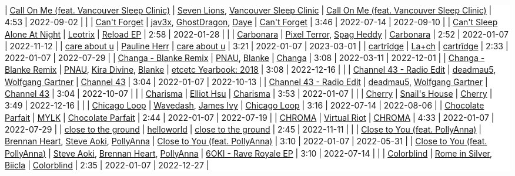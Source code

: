 | [Call On Me \(feat\. Vancouver Sleep Clinic\)](https://open.spotify.com/track/6IhHyxeOqS6LKgP2Lawj55) | [Seven Lions](https://open.spotify.com/artist/6fcTRFpz0yH79qSKfof7lp), [Vancouver Sleep Clinic](https://open.spotify.com/artist/77BznF1Dr1k5KyEZ6Nn3jB) | [Call On Me \(feat\. Vancouver Sleep Clinic\)](https://open.spotify.com/album/36qsZ0ZS3zVec6Bg8nRubI) | 4:53 | 2022-09-02 |  |
| [Can't Forget](https://open.spotify.com/track/43fYV59PPeDZ0dyoUG5QiB) | [jav3x](https://open.spotify.com/artist/0nHGg797sccUrCQxMC8Gn5), [GhostDragon](https://open.spotify.com/artist/2SfDAbVDU8yzrJeHENAM6O), [Daye](https://open.spotify.com/artist/60osBGZW2H9FtEecIfybMt) | [Can't Forget](https://open.spotify.com/album/4nRYVWb3uSzqZAdKguFXne) | 3:46 | 2022-07-14 | 2022-09-10 |
| [Can't Sleep Alone At Night](https://open.spotify.com/track/7BBzoOS8HR4zdlk1y0VNBB) | [Leotrix](https://open.spotify.com/artist/3mVL1qynaYs31rgyDTytkS) | [Reload EP](https://open.spotify.com/album/6ImjX7QeTg1JljGIawFWWP) | 2:58 | 2022-01-28 |  |
| [Carbonara](https://open.spotify.com/track/1e4VuceNyO8lxcrA0nX0MW) | [Pixel Terror](https://open.spotify.com/artist/3DajvNySJjylWpCSeXefFm), [Spag Heddy](https://open.spotify.com/artist/043Bey7ngSGRFpJftAlKpi) | [Carbonara](https://open.spotify.com/album/1VxhQYQGPWGOrH2l61pYG8) | 2:52 | 2022-01-07 | 2022-11-12 |
| [care about u](https://open.spotify.com/track/06wwvpMsqaIXXeFHb6qJqD) | [Pauline Herr](https://open.spotify.com/artist/66VgJGpaRMwrNaS2MPqIDf) | [care about u](https://open.spotify.com/album/0LI5BkEhcvmCOiaTKuHOg2) | 3:21 | 2022-01-07 | 2023-03-01 |
| [cartrîdge](https://open.spotify.com/track/0lMfmKs4R0V9G1fpIO0JJw) | [La+ch](https://open.spotify.com/artist/22w0Xg5kpu5simeHw3afNG) | [cartrîdge](https://open.spotify.com/album/7nO2jOgpYah46ziK8EOEaR) | 2:33 | 2022-01-07 | 2022-07-29 |
| [Changa \- Blanke Remix](https://open.spotify.com/track/5TL9e2xgtvJFtNCBsq1CgX) | [PNAU](https://open.spotify.com/artist/6n28c9qs9hNGriNa72b26u), [Blanke](https://open.spotify.com/artist/59Yq0xrABEihHANsfo9QMT) | [Changa](https://open.spotify.com/album/5kwv2A2qAK8pN007hSA56t) | 3:08 | 2022-03-11 | 2022-12-01 |
| [Changa \- Blanke Remix](https://open.spotify.com/track/6rQcfPSmfwiJWae8WhU5k8) | [PNAU](https://open.spotify.com/artist/6n28c9qs9hNGriNa72b26u), [Kira Divine](https://open.spotify.com/artist/4AFUtRGh4gJb1mWNTtN0Ha), [Blanke](https://open.spotify.com/artist/59Yq0xrABEihHANsfo9QMT) | [etcetc Yearbook: 2018](https://open.spotify.com/album/645zH9nKzaoo4KBbMtOaGG) | 3:08 | 2022-12-16 |  |
| [Channel 43 \- Radio Edit](https://open.spotify.com/track/2m9ryxnEcVoQNr22KRxe09) | [deadmau5](https://open.spotify.com/artist/2CIMQHirSU0MQqyYHq0eOx), [Wolfgang Gartner](https://open.spotify.com/artist/3534yWWzmxx8NbKVoNolsK) | [Channel 43](https://open.spotify.com/album/6GTPauuGqd0apuW1moW6dD) | 3:04 | 2022-01-07 | 2022-10-13 |
| [Channel 43 \- Radio Edit](https://open.spotify.com/track/32BKtTFLWpi73DwLWWEswe) | [deadmau5](https://open.spotify.com/artist/2CIMQHirSU0MQqyYHq0eOx), [Wolfgang Gartner](https://open.spotify.com/artist/3534yWWzmxx8NbKVoNolsK) | [Channel 43](https://open.spotify.com/album/2JRRLpd3O6xb6gITipeQGr) | 3:04 | 2022-10-07 |  |
| [Charisma](https://open.spotify.com/track/1pAbqGUiV6lQwofu1m31b3) | [Elliot Hsu](https://open.spotify.com/artist/1gnHg0HnaetLp2GKkX7dSi) | [Charisma](https://open.spotify.com/album/7JjMRGDRuV6agLLK9owiz4) | 3:53 | 2022-01-07 |  |
| [Cherry](https://open.spotify.com/track/0zxAdvhHnewHweDFMquQd1) | [Snail's House](https://open.spotify.com/artist/29O9ZebFa65aIEvMaW5pQY) | [Cherry](https://open.spotify.com/album/0HSosI2SBkR4dMq5iCqJNr) | 3:49 | 2022-12-16 |  |
| [Chicago Loop](https://open.spotify.com/track/0HOiRqWcSwa1QSiLlZCVvJ) | [Wavedash](https://open.spotify.com/artist/1SlTeYo2NYg93bGqlQYkwE), [James Ivy](https://open.spotify.com/artist/7t8sK02zmZ9f6e6eJA9oSJ) | [Chicago Loop](https://open.spotify.com/album/2oW6MbxLGHzh8WhuEhGdKS) | 3:16 | 2022-07-14 | 2022-08-06 |
| [Chocolate Parfait](https://open.spotify.com/track/5p5pPuUueY58wD20cMxGge) | [MYLK](https://open.spotify.com/artist/4o66UJPzUonUgENhbqpHRX) | [Chocolate Parfait](https://open.spotify.com/album/7vQ6C0NU6ReWNqbxMt7tvc) | 2:44 | 2022-01-07 | 2022-07-19 |
| [CHROMA](https://open.spotify.com/track/7xiOCdvjjZ1t4NZk3SjEwN) | [Virtual Riot](https://open.spotify.com/artist/4FXGRMSHh2JjHxVwS8dhH1) | [CHROMA](https://open.spotify.com/album/6r3pmW6cdtmzg7eikOKS15) | 4:33 | 2022-01-07 | 2022-07-29 |
| [close to the ground](https://open.spotify.com/track/4c9I1KjgMjT5d5kTqr4kVs) | [helloworld](https://open.spotify.com/artist/01qG5pbsKe96w87ZMjphP4) | [close to the ground](https://open.spotify.com/album/0HE3Jrsok3ALc5XRPrpVxN) | 2:45 | 2022-11-11 |  |
| [Close to You \(feat\. PollyAnna\)](https://open.spotify.com/track/5iuHNZf3401nXmijfxdaIP) | [Brennan Heart](https://open.spotify.com/artist/5QySqc6yAFDx9m7fedFZmC), [Steve Aoki](https://open.spotify.com/artist/77AiFEVeAVj2ORpC85QVJs), [PollyAnna](https://open.spotify.com/artist/3mRSi79NwnlKaOH8vFxBVL) | [Close to You \(feat\. PollyAnna\)](https://open.spotify.com/album/0p0H7lPsrXqewvwkRM70FP) | 3:10 | 2022-01-07 | 2022-05-31 |
| [Close to You \(feat\. PollyAnna\)](https://open.spotify.com/track/4gEC7He07d6cuzkQ7MSobQ) | [Steve Aoki](https://open.spotify.com/artist/77AiFEVeAVj2ORpC85QVJs), [Brennan Heart](https://open.spotify.com/artist/5QySqc6yAFDx9m7fedFZmC), [PollyAnna](https://open.spotify.com/artist/3mRSi79NwnlKaOH8vFxBVL) | [6OKI \- Rave Royale EP](https://open.spotify.com/album/11ibpJAfVHfwyqFOsKVenu) | 3:10 | 2022-07-14 |  |
| [Colorblind](https://open.spotify.com/track/4l4eOsucKYr7K3OW4NG2iX) | [Rome in Silver](https://open.spotify.com/artist/0Hh9X3QxTHPE2dlAS1g8IN), [Biicla](https://open.spotify.com/artist/72heZIc2iMXdpDwsTjTcCQ) | [Colorblind](https://open.spotify.com/album/0woLuGIhNPlvQq1cwndpLu) | 2:35 | 2022-01-07 | 2022-12-27 |
